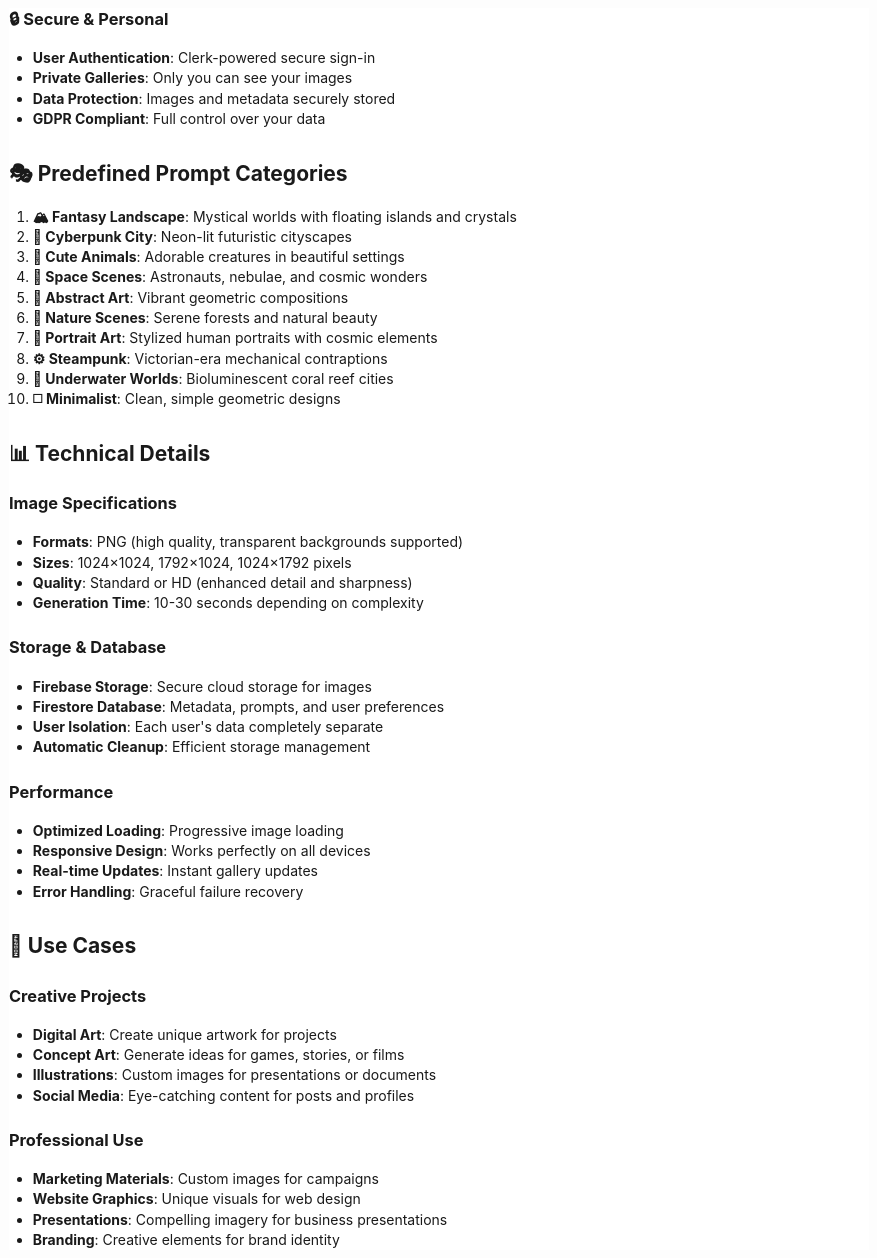 ### **🔒 Secure & Personal**
- **User Authentication**: Clerk-powered secure sign-in
- **Private Galleries**: Only you can see your images
- **Data Protection**: Images and metadata securely stored
- **GDPR Compliant**: Full control over your data

## 🎭 **Predefined Prompt Categories**

1. **🏔️ Fantasy Landscape**: Mystical worlds with floating islands and crystals
2. **🌃 Cyberpunk City**: Neon-lit futuristic cityscapes
3. **🐉 Cute Animals**: Adorable creatures in beautiful settings
4. **🚀 Space Scenes**: Astronauts, nebulae, and cosmic wonders
5. **🎨 Abstract Art**: Vibrant geometric compositions
6. **🌲 Nature Scenes**: Serene forests and natural beauty
7. **👤 Portrait Art**: Stylized human portraits with cosmic elements
8. **⚙️ Steampunk**: Victorian-era mechanical contraptions
9. **🐠 Underwater Worlds**: Bioluminescent coral reef cities
10. **◻️ Minimalist**: Clean, simple geometric designs

## 📊 **Technical Details**

### **Image Specifications**
- **Formats**: PNG (high quality, transparent backgrounds supported)
- **Sizes**: 1024×1024, 1792×1024, 1024×1792 pixels
- **Quality**: Standard or HD (enhanced detail and sharpness)
- **Generation Time**: 10-30 seconds depending on complexity

### **Storage & Database**
- **Firebase Storage**: Secure cloud storage for images
- **Firestore Database**: Metadata, prompts, and user preferences
- **User Isolation**: Each user's data completely separate
- **Automatic Cleanup**: Efficient storage management

### **Performance**
- **Optimized Loading**: Progressive image loading
- **Responsive Design**: Works perfectly on all devices
- **Real-time Updates**: Instant gallery updates
- **Error Handling**: Graceful failure recovery

## 🎨 **Use Cases**

### **Creative Projects**
- **Digital Art**: Create unique artwork for projects
- **Concept Art**: Generate ideas for games, stories, or films
- **Illustrations**: Custom images for presentations or documents
- **Social Media**: Eye-catching content for posts and profiles

### **Professional Use**
- **Marketing Materials**: Custom images for campaigns
- **Website Graphics**: Unique visuals for web design
- **Presentations**: Compelling imagery for business presentations
- **Branding**: Creative elements for brand identity
